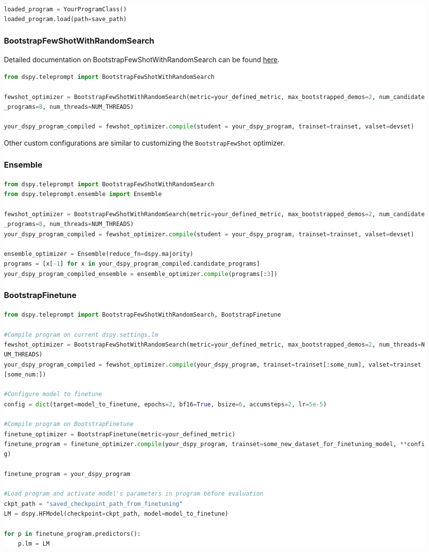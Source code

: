 ```python
loaded_program = YourProgramClass()
loaded_program.load(path=save_path)
```

### BootstrapFewShotWithRandomSearch

Detailed documentation on BootstrapFewShotWithRandomSearch can be found [here](api/optimizers/BootstrapFewShot.md).

```python
from dspy.teleprompt import BootstrapFewShotWithRandomSearch

fewshot_optimizer = BootstrapFewShotWithRandomSearch(metric=your_defined_metric, max_bootstrapped_demos=2, num_candidate_programs=8, num_threads=NUM_THREADS)

your_dspy_program_compiled = fewshot_optimizer.compile(student = your_dspy_program, trainset=trainset, valset=devset)

```

Other custom configurations are similar to customizing the `BootstrapFewShot` optimizer.

### Ensemble

```python
from dspy.teleprompt import BootstrapFewShotWithRandomSearch
from dspy.teleprompt.ensemble import Ensemble

fewshot_optimizer = BootstrapFewShotWithRandomSearch(metric=your_defined_metric, max_bootstrapped_demos=2, num_candidate_programs=8, num_threads=NUM_THREADS)
your_dspy_program_compiled = fewshot_optimizer.compile(student = your_dspy_program, trainset=trainset, valset=devset)

ensemble_optimizer = Ensemble(reduce_fn=dspy.majority)
programs = [x[-1] for x in your_dspy_program_compiled.candidate_programs]
your_dspy_program_compiled_ensemble = ensemble_optimizer.compile(programs[:3])
```

### BootstrapFinetune

```python
from dspy.teleprompt import BootstrapFewShotWithRandomSearch, BootstrapFinetune

#Compile program on current dspy.settings.lm
fewshot_optimizer = BootstrapFewShotWithRandomSearch(metric=your_defined_metric, max_bootstrapped_demos=2, num_threads=NUM_THREADS)
your_dspy_program_compiled = fewshot_optimizer.compile(your_dspy_program, trainset=trainset[:some_num], valset=trainset[some_num:])

#Configure model to finetune
config = dict(target=model_to_finetune, epochs=2, bf16=True, bsize=6, accumsteps=2, lr=5e-5)

#Compile program on BootstrapFinetune
finetune_optimizer = BootstrapFinetune(metric=your_defined_metric)
finetune_program = finetune_optimizer.compile(your_dspy_program, trainset=some_new_dataset_for_finetuning_model, **config)

finetune_program = your_dspy_program

#Load program and activate model's parameters in program before evaluation
ckpt_path = "saved_checkpoint_path_from_finetuning"
LM = dspy.HFModel(checkpoint=ckpt_path, model=model_to_finetune)

for p in finetune_program.predictors():
    p.lm = LM
```